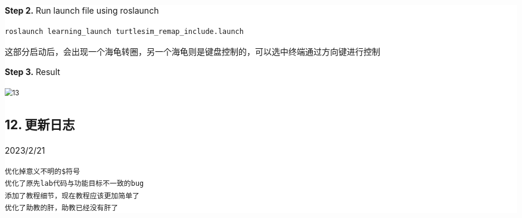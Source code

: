 **Step 2.** Run launch file using roslaunch

```
roslaunch learning_launch turtlesim_remap_include.launch
```
这部分启动后，会出现一个海龟转圈，另一个海龟则是键盘控制的，可以选中终端通过方向键进行控制

**Step 3.** Result

<img src="./imgs/13.gif" alt="13" style="zoom:80%;" />

## 12. 更新日志

2023/2/21
```
优化掉意义不明的$符号
优化了原先lab代码与功能目标不一致的bug
添加了教程细节，现在教程应该更加简单了
优化了助教的肝，助教已经没有肝了
```
